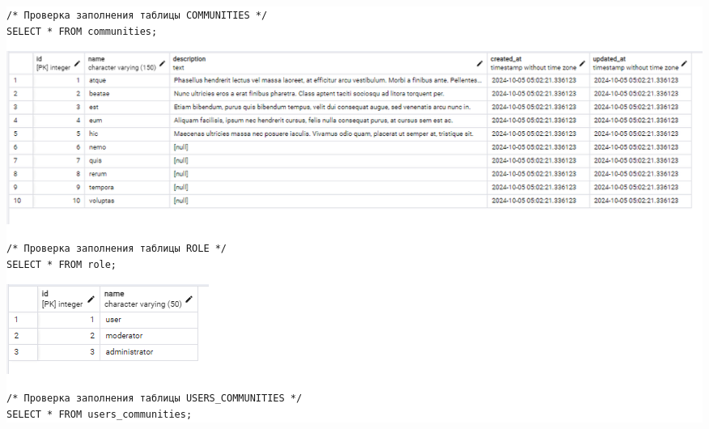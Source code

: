```postgresql
/* Проверка заполнения таблицы COMMUNITIES */
SELECT * FROM communities;
```

![](img/img_07.png)

```postgresql
/* Проверка заполнения таблицы ROLE */
SELECT * FROM role;
```

![](img/img_08.png)

```postgresql
/* Проверка заполнения таблицы USERS_COMMUNITIES */
SELECT * FROM users_communities;
```
